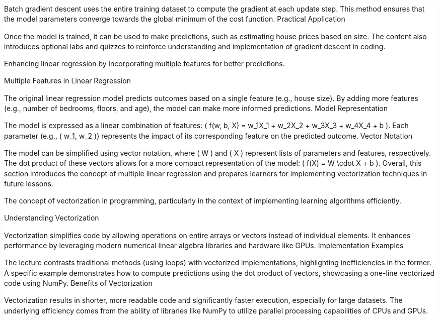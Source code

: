 Batch gradient descent uses the entire training dataset to compute the gradient at each update step.
This method ensures that the model parameters converge towards the global minimum of the cost function.
Practical Application

Once the model is trained, it can be used to make predictions, such as estimating house prices based on size.
The content also introduces optional labs and quizzes to reinforce understanding and implementation of gradient descent in coding.

Enhancing linear regression by incorporating multiple features for better predictions.

Multiple Features in Linear Regression

The original linear regression model predicts outcomes based on a single feature (e.g., house size).
By adding more features (e.g., number of bedrooms, floors, and age), the model can make more informed predictions.
Model Representation

The model is expressed as a linear combination of features: ( f(w, b, X) = w_1X_1 + w_2X_2 + w_3X_3 + w_4X_4 + b ).
Each parameter (e.g., ( w_1, w_2 )) represents the impact of its corresponding feature on the predicted outcome.
Vector Notation

The model can be simplified using vector notation, where ( W ) and ( X ) represent lists of parameters and features, respectively.
The dot product of these vectors allows for a more compact representation of the model: ( f(X) = W \cdot X + b ).
Overall, this section introduces the concept of multiple linear regression and prepares learners for implementing vectorization techniques in future lessons.

The concept of vectorization in programming, particularly in the context of implementing learning algorithms efficiently.

Understanding Vectorization

Vectorization simplifies code by allowing operations on entire arrays or vectors instead of individual elements.
It enhances performance by leveraging modern numerical linear algebra libraries and hardware like GPUs.
Implementation Examples

The lecture contrasts traditional methods (using loops) with vectorized implementations, highlighting inefficiencies in the former.
A specific example demonstrates how to compute predictions using the dot product of vectors, showcasing a one-line vectorized code using NumPy.
Benefits of Vectorization

Vectorization results in shorter, more readable code and significantly faster execution, especially for large datasets.
The underlying efficiency comes from the ability of libraries like NumPy to utilize parallel processing capabilities of CPUs and GPUs.
